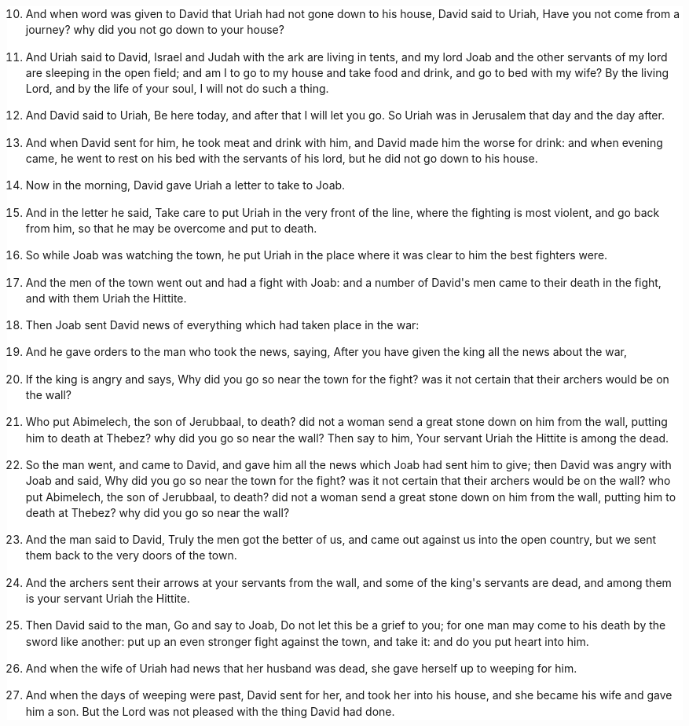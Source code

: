 10. And when word was given to David that Uriah had not gone down to his house, David said to Uriah, Have you not come from a journey? why did you not go down to your house?

11. And Uriah said to David, Israel and Judah with the ark are living in tents, and my lord Joab and the other servants of my lord are sleeping in the open field; and am I to go to my house and take food and drink, and go to bed with my wife? By the living Lord, and by the life of your soul, I will not do such a thing.

12. And David said to Uriah, Be here today, and after that I will let you go. So Uriah was in Jerusalem that day and the day after.

13. And when David sent for him, he took meat and drink with him, and David made him the worse for drink: and when evening came, he went to rest on his bed with the servants of his lord, but he did not go down to his house.

14. Now in the morning, David gave Uriah a letter to take to Joab.

15. And in the letter he said, Take care to put Uriah in the very front of the line, where the fighting is most violent, and go back from him, so that he may be overcome and put to death.

16. So while Joab was watching the town, he put Uriah in the place where it was clear to him the best fighters were.

17. And the men of the town went out and had a fight with Joab: and a number of David's men came to their death in the fight, and with them Uriah the Hittite.

18. Then Joab sent David news of everything which had taken place in the war:

19. And he gave orders to the man who took the news, saying, After you have given the king all the news about the war,

20. If the king is angry and says, Why did you go so near the town for the fight? was it not certain that their archers would be on the wall?

21. Who put Abimelech, the son of Jerubbaal, to death? did not a woman send a great stone down on him from the wall, putting him to death at Thebez? why did you go so near the wall? Then say to him, Your servant Uriah the Hittite is among the dead.

22. So the man went, and came to David, and gave him all the news which Joab had sent him to give; then David was angry with Joab and said, Why did you go so near the town for the fight? was it not certain that their archers would be on the wall? who put Abimelech, the son of Jerubbaal, to death? did not a woman send a great stone down on him from the wall, putting him to death at Thebez? why did you go so near the wall?

23. And the man said to David, Truly the men got the better of us, and came out against us into the open country, but we sent them back to the very doors of the town.

24. And the archers sent their arrows at your servants from the wall, and some of the king's servants are dead, and among them is your servant Uriah the Hittite.

25. Then David said to the man, Go and say to Joab, Do not let this be a grief to you; for one man may come to his death by the sword like another: put up an even stronger fight against the town, and take it: and do you put heart into him.

26. And when the wife of Uriah had news that her husband was dead, she gave herself up to weeping for him.

27. And when the days of weeping were past, David sent for her, and took her into his house, and she became his wife and gave him a son. But the Lord was not pleased with the thing David had done.
